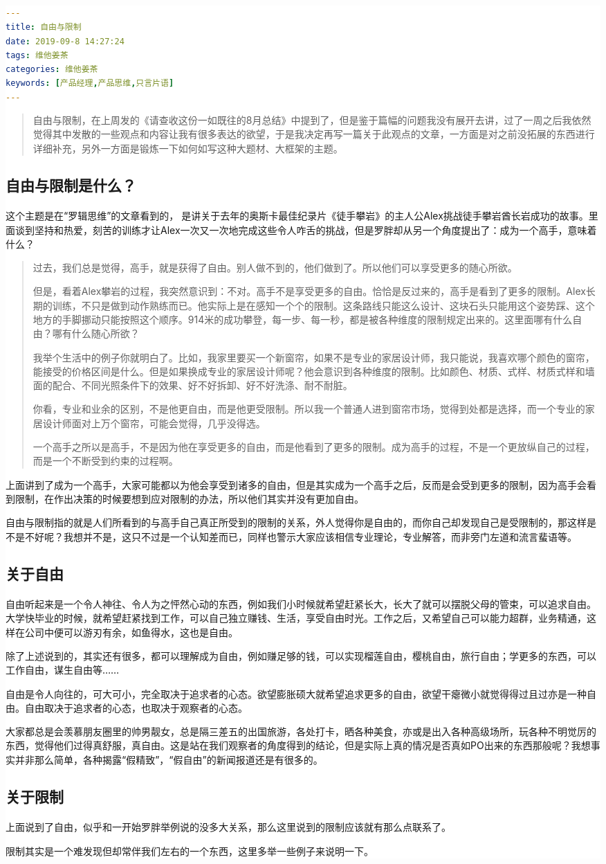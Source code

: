 ```yaml
---
title: 自由与限制
date: 2019-09-8 14:27:24
tags: 维他姜茶
categories: 维他姜茶
keywords: [产品经理,产品思维,只言片语]
---
```


> 自由与限制，在上周发的《请查收这份一如既往的8月总结》中提到了，但是鉴于篇幅的问题我没有展开去讲，过了一周之后我依然觉得其中发散的一些观点和内容让我有很多表达的欲望，于是我决定再写一篇关于此观点的文章，一方面是对之前没拓展的东西进行详细补充，另外一方面是锻炼一下如何如写这种大题材、大框架的主题。



## 自由与限制是什么？

这个主题是在“罗辑思维”的文章看到的， 是讲关于去年的奥斯卡最佳纪录片《徒手攀岩》的主人公Alex挑战徒手攀岩酋长岩成功的故事。里面谈到坚持和热爱，刻苦的训练才让Alex一次又一次地完成这些令人咋舌的挑战，但是罗胖却从另一个角度提出了：成为一个高手，意味着什么？

> 过去，我们总是觉得，高手，就是获得了自由。别人做不到的，他们做到了。所以他们可以享受更多的随心所欲。
>
> 但是，看着Alex攀岩的过程，我突然意识到：不对。高手不是享受更多的自由。恰恰是反过来的，高手是看到了更多的限制。Alex长期的训练，不只是做到动作熟练而已。他实际上是在感知一个个的限制。这条路线只能这么设计、这块石头只能用这个姿势踩、这个地方的手脚挪动只能按照这个顺序。914米的成功攀登，每一步、每一秒，都是被各种维度的限制规定出来的。这里面哪有什么自由？哪有什么随心所欲？
>
> 我举个生活中的例子你就明白了。比如，我家里要买一个新窗帘，如果不是专业的家居设计师，我只能说，我喜欢哪个颜色的窗帘，能接受的价格区间是什么。但是如果换成专业的家居设计师呢？他会意识到各种维度的限制。比如颜色、材质、式样、材质式样和墙面的配合、不同光照条件下的效果、好不好拆卸、好不好洗涤、耐不耐脏。
>
> 你看，专业和业余的区别，不是他更自由，而是他更受限制。所以我一个普通人进到窗帘市场，觉得到处都是选择，而一个专业的家居设计师面对上万个窗帘，可能会觉得，几乎没得选。
>
> 一个高手之所以是高手，不是因为他在享受更多的自由，而是他看到了更多的限制。成为高手的过程，不是一个更放纵自己的过程，而是一个不断受到约束的过程啊。

上面讲到了成为一个高手，大家可能都以为他会享受到诸多的自由，但是其实成为一个高手之后，反而是会受到更多的限制，因为高手会看到限制，在作出决策的时候要想到应对限制的办法，所以他们其实并没有更加自由。

自由与限制指的就是人们所看到的与高手自己真正所受到的限制的关系，外人觉得你是自由的，而你自己却发现自己是受限制的，那这样是不是不好呢？我想并不是，这只不过是一个认知差而已，同样也警示大家应该相信专业理论，专业解答，而非旁门左道和流言蜚语等。

## 关于自由

自由听起来是一个令人神往、令人为之怦然心动的东西，例如我们小时候就希望赶紧长大，长大了就可以摆脱父母的管束，可以追求自由。大学快毕业的时候，就希望赶紧找到工作，可以自己独立赚钱、生活，享受自由时光。工作之后，又希望自己可以能力超群，业务精通，这样在公司中便可以游刃有余，如鱼得水，这也是自由。

除了上述说到的，其实还有很多，都可以理解成为自由，例如赚足够的钱，可以实现榴莲自由，樱桃自由，旅行自由；学更多的东西，可以工作自由，谋生自由等……

自由是令人向往的，可大可小，完全取决于追求者的心态。欲望膨胀硕大就希望追求更多的自由，欲望干瘪微小就觉得得过且过亦是一种自由。自由取决于追求者的心态，也取决于观察者的心态。

大家都总是会羡慕朋友圈里的帅男靓女，总是隔三差五的出国旅游，各处打卡，晒各种美食，亦或是出入各种高级场所，玩各种不明觉厉的东西，觉得他们过得真舒服，真自由。这是站在我们观察者的角度得到的结论，但是实际上真的情况是否真如PO出来的东西那般呢？我想事实并非那么简单，各种揭露“假精致”，“假自由”的新闻报道还是有很多的。

## 关于限制

上面说到了自由，似乎和一开始罗胖举例说的没多大关系，那么这里说到的限制应该就有那么点联系了。

限制其实是一个难发现但却常伴我们左右的一个东西，这里多举一些例子来说明一下。
